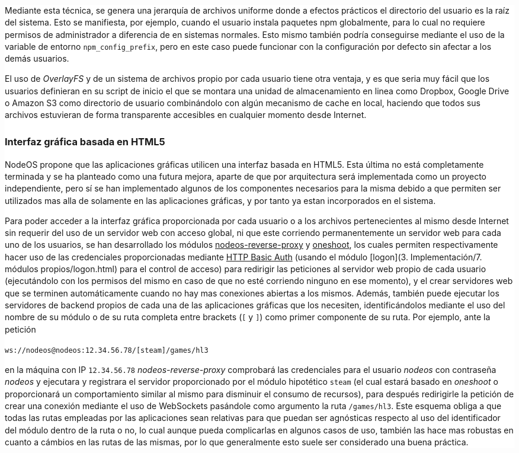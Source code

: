 Mediante esta técnica, se genera una jerarquía de archivos uniforme donde a
efectos prácticos el directorio del usuario es la raíz del sistema. Esto se
manifiesta, por ejemplo, cuando el usuario instala paquetes npm globalmente,
para lo cual no requiere permisos de administrador a diferencia de en sistemas
normales. Esto mismo también podría conseguirse mediante el uso de la variable
de entorno `npm_config_prefix`, pero en este caso puede funcionar con la
configuración por defecto sin afectar a los demás usuarios.

El uso de *OverlayFS* y de un sistema de archivos propio por cada usuario tiene
otra ventaja, y es que seria muy fácil que los usuarios definieran en su script
de inicio el que se montara una unidad de almacenamiento en linea como Dropbox,
Google Drive o Amazon S3 como directorio de usuario combinándolo con algún
mecanismo de cache en local, haciendo que todos sus archivos estuvieran de forma
transparente accesibles en cualquier momento desde Internet.

### Interfaz gráfica basada en HTML5

NodeOS propone que las aplicaciones gráficas utilicen una interfaz basada en
HTML5. Esta última no está completamente terminada y se ha planteado como una
futura mejora, aparte de que por arquitectura será implementada como un proyecto
independiente, pero sí se han implementado algunos de los componentes necesarios
para la misma debido a que permiten ser utilizados mas alla de solamente en las
aplicaciones gráficas, y por tanto ya estan incorporados en el sistema.

Para poder acceder a la interfaz gráfica proporcionada por cada usuario o a los
archivos pertenecientes al mismo desde Internet sin requerir del uso de un
servidor web con acceso global, ni que este corriendo permanentemente un
servidor web para cada uno de los usuarios, se han desarrollado los módulos
[nodeos-reverse-proxy](https://github.com/piranna/nodeos-reverse-proxy) y
[oneshoot](https://github.com/piranna/oneshoot), los cuales permiten
respectivamente hacer uso de las credenciales proporcionadas mediante
[HTTP Basic Auth](https://tools.ietf.org/html/rfc2617) (usando el módulo
[logon](3. Implementación/7. módulos propios/logon.html) para el control de
acceso) para redirigir las peticiones al servidor web propio de cada usuario
(ejecutándolo con los permisos del mismo en caso de que no esté corriendo
ninguno en ese momento), y el crear servidores web que se terminen
automáticamente cuando no hay mas conexiones abiertas a los mismos. Además,
también puede ejecutar los servidores de backend propios de cada una de las
aplicaciones gráficas que los necesiten, identificándolos mediante el uso del
nombre de su módulo o de su ruta completa entre brackets (`[` y `]`) como primer
componente de su ruta. Por ejemplo, ante la petición

```url
ws://nodeos@nodeos:12.34.56.78/[steam]/games/hl3
```

en la máquina con IP `12.34.56.78` *nodeos-reverse-proxy* comprobará las
credenciales para el usuario *nodeos* con contraseña *nodeos* y ejecutara y
registrara el servidor proporcionado por el módulo hipotético `steam` (el cual
estará basado en *oneshoot* o proporcionará un comportamiento similar al mismo
para disminuir el consumo de recursos), para después redirigirle la petición de
crear una conexión mediante el uso de WebSockets pasándole como argumento la
ruta `/games/hl3`. Este esquema obliga a que todas las rutas empleadas por las
aplicaciones sean relativas para que puedan ser agnósticas respecto al uso del
identificador del módulo dentro de la ruta o no, lo cual aunque pueda
complicarlas en algunos casos de uso, también las hace mas robustas en cuanto a
cámbios en las rutas de las mismas, por lo que generalmente esto suele ser
considerado una buena práctica.
